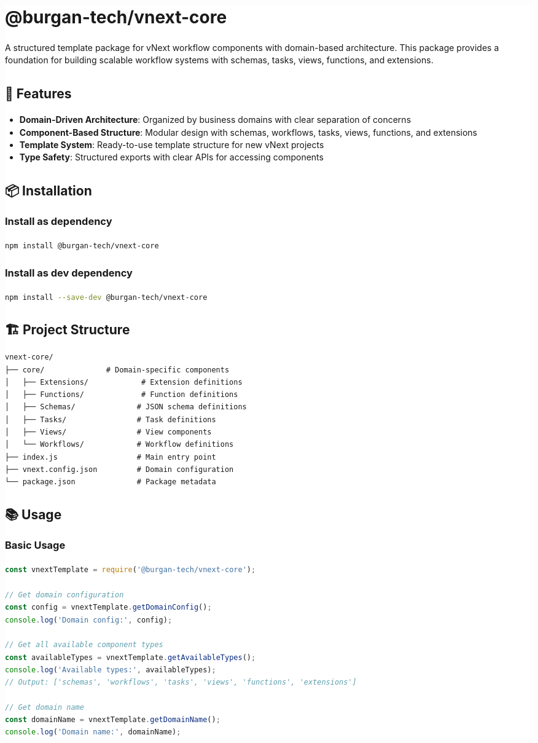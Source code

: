 # @burgan-tech/vnext-core

A structured template package for vNext workflow components with domain-based architecture. This package provides a foundation for building scalable workflow systems with schemas, tasks, views, functions, and extensions.

## 🚀 Features

- **Domain-Driven Architecture**: Organized by business domains with clear separation of concerns
- **Component-Based Structure**: Modular design with schemas, workflows, tasks, views, functions, and extensions
- **Template System**: Ready-to-use template structure for new vNext projects
- **Type Safety**: Structured exports with clear APIs for accessing components

## 📦 Installation

### Install as dependency
```bash
npm install @burgan-tech/vnext-core
```

### Install as dev dependency
```bash
npm install --save-dev @burgan-tech/vnext-core
```

## 🏗️ Project Structure

```
vnext-core/
├── core/              # Domain-specific components
│   ├── Extensions/            # Extension definitions
│   ├── Functions/             # Function definitions
│   ├── Schemas/              # JSON schema definitions
│   ├── Tasks/                # Task definitions
│   ├── Views/                # View components
│   └── Workflows/            # Workflow definitions
├── index.js                  # Main entry point
├── vnext.config.json         # Domain configuration
└── package.json              # Package metadata
```

## 📚 Usage

### Basic Usage

```javascript
const vnextTemplate = require('@burgan-tech/vnext-core');

// Get domain configuration
const config = vnextTemplate.getDomainConfig();
console.log('Domain config:', config);

// Get all available component types
const availableTypes = vnextTemplate.getAvailableTypes();
console.log('Available types:', availableTypes);
// Output: ['schemas', 'workflows', 'tasks', 'views', 'functions', 'extensions']

// Get domain name
const domainName = vnextTemplate.getDomainName();
console.log('Domain name:', domainName);
```